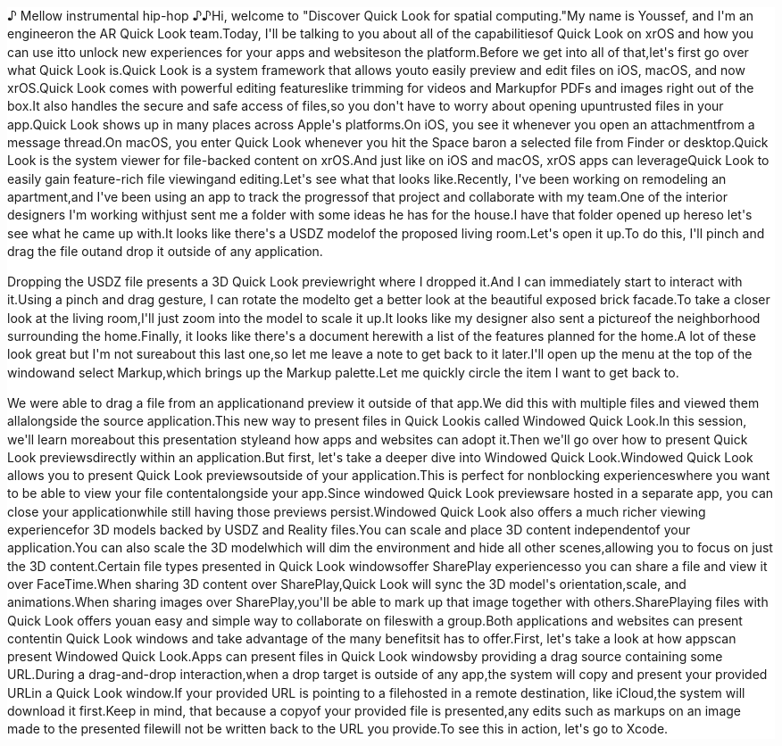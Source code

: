 ♪ Mellow instrumental hip-hop ♪♪Hi, welcome to "Discover Quick Look for spatial computing."My name is Youssef, and I'm an engineeron the AR Quick Look team.Today, I'll be talking to you about all of the capabilitiesof Quick Look on xrOS and how you can use itto unlock new experiences for your apps and websiteson the platform.Before we get into all of that,let's first go over what Quick Look is.Quick Look is a system framework that allows youto easily preview and edit files on iOS, macOS, and now xrOS.Quick Look comes with powerful editing featureslike trimming for videos and Markupfor PDFs and images right out of the box.It also handles the secure and safe access of files,so you don't have to worry about opening upuntrusted files in your app.Quick Look shows up in many places across Apple's platforms.On iOS, you see it whenever you open an attachmentfrom a message thread.On macOS, you enter Quick Look whenever you hit the Space baron a selected file from Finder or desktop.Quick Look is the system viewer for file-backed content on xrOS.And just like on iOS and macOS, xrOS apps can leverageQuick Look to easily gain feature-rich file viewingand editing.Let's see what that looks like.Recently, I've been working on remodeling an apartment,and I've been using an app to track the progressof that project and collaborate with my team.One of the interior designers I'm working withjust sent me a folder with some ideas he has for the house.I have that folder opened up hereso let's see what he came up with.It looks like there's a USDZ modelof the proposed living room.Let's open it up.To do this, I'll pinch and drag the file outand drop it outside of any application.

Dropping the USDZ file presents a 3D Quick Look previewright where I dropped it.And I can immediately start to interact with it.Using a pinch and drag gesture, I can rotate the modelto get a better look at the beautiful exposed brick facade.To take a closer look at the living room,I'll just zoom into the model to scale it up.It looks like my designer also sent a pictureof the neighborhood surrounding the home.Finally, it looks like there's a document herewith a list of the features planned for the home.A lot of these look great but I'm not sureabout this last one,so let me leave a note to get back to it later.I'll open up the menu at the top of the windowand select Markup,which brings up the Markup palette.Let me quickly circle the item I want to get back to.

We were able to drag a file from an applicationand preview it outside of that app.We did this with multiple files and viewed them allalongside the source application.This new way to present files in Quick Lookis called Windowed Quick Look.In this session, we'll learn moreabout this presentation styleand how apps and websites can adopt it.Then we'll go over how to present Quick Look previewsdirectly within an application.But first, let's take a deeper dive into Windowed Quick Look.Windowed Quick Look allows you to present Quick Look previewsoutside of your application.This is perfect for nonblocking experienceswhere you want to be able to view your file contentalongside your app.Since windowed Quick Look previewsare hosted in a separate app, you can close your applicationwhile still having those previews persist.Windowed Quick Look also offers a much richer viewing experiencefor 3D models backed by USDZ and Reality files.You can scale and place 3D content independentof your application.You can also scale the 3D modelwhich will dim the environment and hide all other scenes,allowing you to focus on just the 3D content.Certain file types presented in Quick Look windowsoffer SharePlay experiencesso you can share a file and view it over FaceTime.When sharing 3D content over SharePlay,Quick Look will sync the 3D model's orientation,scale, and animations.When sharing images over SharePlay,you'll be able to mark up that image together with others.SharePlaying files with Quick Look offers youan easy and simple way to collaborate on fileswith a group.Both applications and websites can present contentin Quick Look windows and take advantage of the many benefitsit has to offer.First, let's take a look at how appscan present Windowed Quick Look.Apps can present files in Quick Look windowsby providing a drag source containing some URL.During a drag-and-drop interaction,when a drop target is outside of any app,the system will copy and present your provided URLin a Quick Look window.If your provided URL is pointing to a filehosted in a remote destination, like iCloud,the system will download it first.Keep in mind, that because a copyof your provided file is presented,any edits such as markups on an image made to the presented filewill not be written back to the URL you provide.To see this in action, let's go to Xcode.
